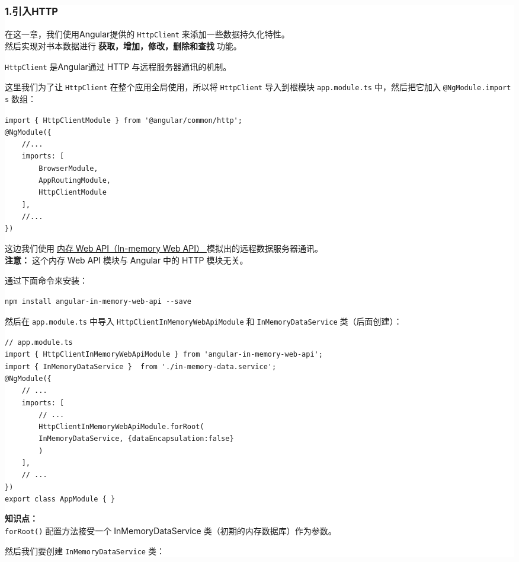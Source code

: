 ###  1.引入HTTP

在这一章，我们使用Angular提供的 ` HttpClient ` 来添加一些数据持久化特性。  
然后实现对书本数据进行 **获取，增加，修改，删除和查找** 功能。

` HttpClient ` 是Angular通过 HTTP 与远程服务器通讯的机制。

这里我们为了让 ` HttpClient ` 在整个应用全局使用，所以将 ` HttpClient ` 导入到根模块 ` app.module.ts `
中，然后把它加入 ` @NgModule.imports ` 数组：

    
    
    import { HttpClientModule } from '@angular/common/http';
    @NgModule({
        //...
        imports: [
            BrowserModule,
            AppRoutingModule,
            HttpClientModule
        ],
        //...
    })

这边我们使用 [ 内存 Web API（In-memory Web API） ]() 模拟出的远程数据服务器通讯。  
**注意：** 这个内存 Web API 模块与 Angular 中的 HTTP 模块无关。

通过下面命令来安装：

    
    
    npm install angular-in-memory-web-api --save

然后在 ` app.module.ts ` 中导入 ` HttpClientInMemoryWebApiModule ` 和 `
InMemoryDataService ` 类（后面创建）：

    
    
    // app.module.ts
    import { HttpClientInMemoryWebApiModule } from 'angular-in-memory-web-api';
    import { InMemoryDataService }  from './in-memory-data.service';
    @NgModule({
        // ...
        imports: [
            // ...
            HttpClientInMemoryWebApiModule.forRoot(
            InMemoryDataService, {dataEncapsulation:false}
            )
        ],
        // ...
    })
    export class AppModule { }

**知识点：**  
` forRoot() ` 配置方法接受一个 InMemoryDataService 类（初期的内存数据库）作为参数。

然后我们要创建 ` InMemoryDataService ` 类：

    
    